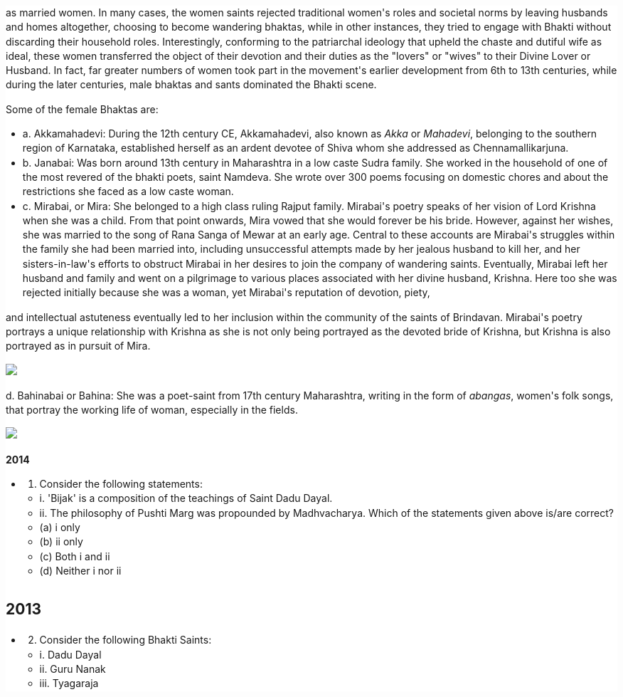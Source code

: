 as married women. In many cases, the women saints rejected traditional women's roles and societal norms by leaving husbands and homes altogether, choosing to become wandering bhaktas, while in other instances, they tried to engage with Bhakti without discarding their household roles. Interestingly, conforming to the patriarchal ideology that upheld the chaste and dutiful wife as ideal, these women transferred the object of their devotion and their duties as the "lovers" or "wives" to their Divine Lover or Husband. In fact, far greater numbers of women took part in the movement's earlier development from 6th to 13th centuries, while during the later centuries, male bhaktas and sants dominated the Bhakti scene.

Some of the female Bhaktas are:

- a. Akkamahadevi: During the 12th century CE, Akkamahadevi, also known as *Akka* or *Mahadevi*, belonging to the southern region of Karnataka, established herself as an ardent devotee of Shiva whom she addressed as Chennamallikarjuna.
- b. Janabai: Was born around 13th century in Maharashtra in a low caste Sudra family. She worked in the household of one of the most revered of the bhakti poets, saint Namdeva. She wrote over 300 poems focusing on domestic chores and about the restrictions she faced as a low caste woman.
- c. Mirabai, or Mira: She belonged to a high class ruling Rajput family. Mirabai's poetry speaks of her vision of Lord Krishna when she was a child. From that point onwards, Mira vowed that she would forever be his bride. However, against her wishes, she was married to the song of Rana Sanga of Mewar at an early age. Central to these accounts are Mirabai's struggles within the family she had been married into, including unsuccessful attempts made by her jealous husband to kill her, and her sisters-in-law's efforts to obstruct Mirabai in her desires to join the company of wandering saints. Eventually, Mirabai left her husband and family and went on a pilgrimage to various places associated with her divine husband, Krishna. Here too she was rejected initially because she was a woman, yet Mirabai's reputation of devotion, piety,

and intellectual astuteness eventually led to her inclusion within the community of the saints of Brindavan. Mirabai's poetry portrays a unique relationship with Krishna as she is not only being portrayed as the devoted bride of Krishna, but Krishna is also portrayed as in pursuit of Mira.

![](_page_36_Picture_1.jpeg)

d. Bahinabai or Bahina: She was a poet-saint from 17th century Maharashtra, writing in the form of *abangas*, women's folk songs, that portray the working life of woman, especially in the fields.

![](_page_36_Picture_3.jpeg)

**2014**

- 1. Consider the following statements:
  - i. 'Bijak' is a composition of the teachings of Saint Dadu Dayal.
  - ii. The philosophy of Pushti Marg was propounded by Madhvacharya. Which of the statements given above is/are correct?
  - (a) i only
  - (b) ii only
  - (c) Both i and ii
  - (d) Neither i nor ii

## **2013**

- 2. Consider the following Bhakti Saints:
  - i. Dadu Dayal
  - ii. Guru Nanak
  - iii. Tyagaraja

